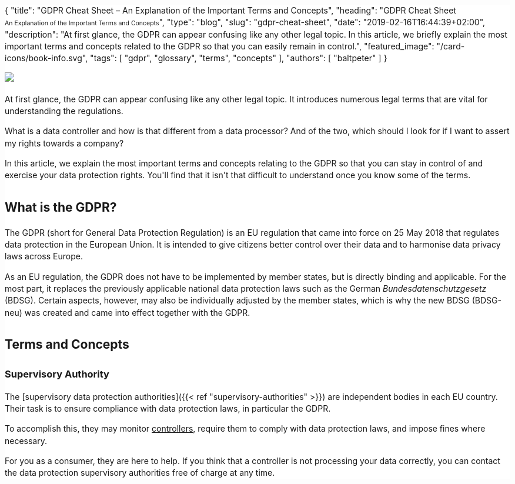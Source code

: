{
    "title": "GDPR Cheat Sheet – An Explanation of the Important Terms and Concepts",
    "heading": "GDPR Cheat Sheet<br><span class='color-gray-800' style='font-size: 0.75em;'>An Explanation of the Important Terms and Concepts</span>",
    "type": "blog",
    "slug": "gdpr-cheat-sheet",
    "date": "2019-02-16T16:44:39+02:00",
    "description": "At first glance, the GDPR can appear confusing like any other legal topic. In this article, we briefly explain the most important terms and concepts related to the GDPR so that you can easily remain in control.",
    "featured_image": "/card-icons/book-info.svg",
    "tags": [ "gdpr", "glossary", "terms", "concepts" ],
    "authors": [ "baltpeter" ]
}

<img class="offset-image offset-image-left" src="/card-icons/book-info.svg" style="height: 200px;">

At first glance, the GDPR can appear confusing like any other legal topic. It introduces numerous legal terms that are vital for understanding the regulations.

What is a data controller and how is that different from a data processor? And of the two, which should I look for if I want to assert my rights towards a company?

In this article, we explain the most important terms and concepts relating to the GDPR so that you can stay in control of and exercise your data protection rights. You'll find that it isn't that difficult to understand once you know some of the terms.

## What is the GDPR?

The GDPR (short for General Data Protection Regulation) is an EU regulation that came into force on 25 May 2018 that regulates data protection in the European Union. It is intended to give citizens better control over their data and to harmonise data privacy laws across Europe.

As an EU regulation, the GDPR does not have to be implemented by member states, but is directly binding and applicable. For the most part, it replaces the previously applicable national data protection laws such as the German _Bundesdatenschutzgesetz_ (BDSG). Certain aspects, however, may also be individually adjusted by the member states, which is why the new BDSG (BDSG-neu) was created and came into effect together with the GDPR.

## Terms and Concepts

### Supervisory Authority

The [supervisory data protection authorities]({{< ref "supervisory-authorities" >}}) are independent bodies in each EU country. Their task is to ensure compliance with data protection laws, in particular the GDPR.

To accomplish this, they may monitor [controllers](#data-controller), require them to comply with data protection laws, and impose fines where necessary.

For you as a consumer, they are here to help. If you think that a controller is not processing your data correctly, you can contact the data protection supervisory authorities free of charge at any time.

